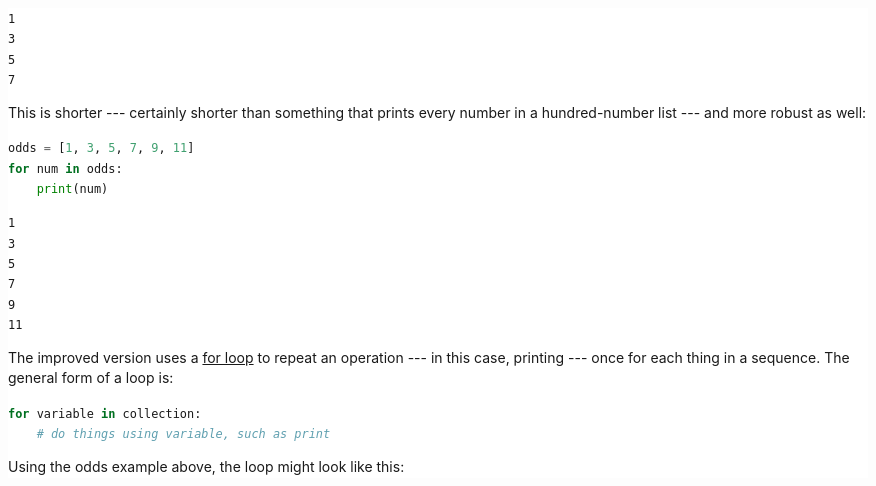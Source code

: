```output
1
3
5
7
```

This is shorter --- certainly shorter than something that prints every number in a
hundred-number list --- and more robust as well:

```python
odds = [1, 3, 5, 7, 9, 11]
for num in odds:
    print(num)
```

```output
1
3
5
7
9
11
```

The improved version uses a [for loop](../learners/reference.md#for-loop)
to repeat an operation --- in this case, printing --- once for each thing in a sequence.
The general form of a loop is:

```python
for variable in collection:
    # do things using variable, such as print
```

Using the odds example above, the loop might look like this:
